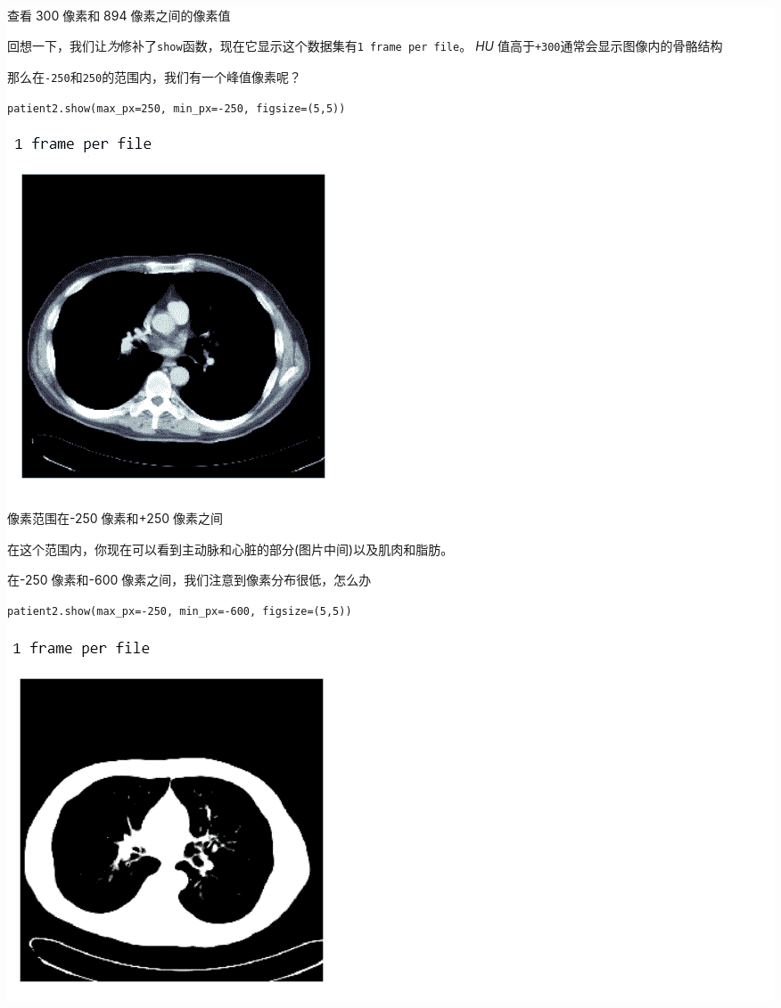 查看 300 像素和 894 像素之间的像素值

回想一下，我们让*为*修补了`show`函数，现在它显示这个数据集有`1 frame per file`。 *HU* 值高于`+300`通常会显示图像内的骨骼结构

那么在`-250`和`250`的范围内，我们有一个峰值像素呢？

```
patient2.show(max_px=250, min_px=-250, figsize=(5,5))
```

![](img/6c21fc456a12ecc86721ba45d09cd220.png)

像素范围在-250 像素和+250 像素之间

在这个范围内，你现在可以看到主动脉和心脏的部分(图片中间)以及肌肉和脂肪。

在-250 像素和-600 像素之间，我们注意到像素分布很低，怎么办

```
patient2.show(max_px=-250, min_px=-600, figsize=(5,5))
```

![](img/4fb0e07bf0817f52f6a94833282a61ff.png)
